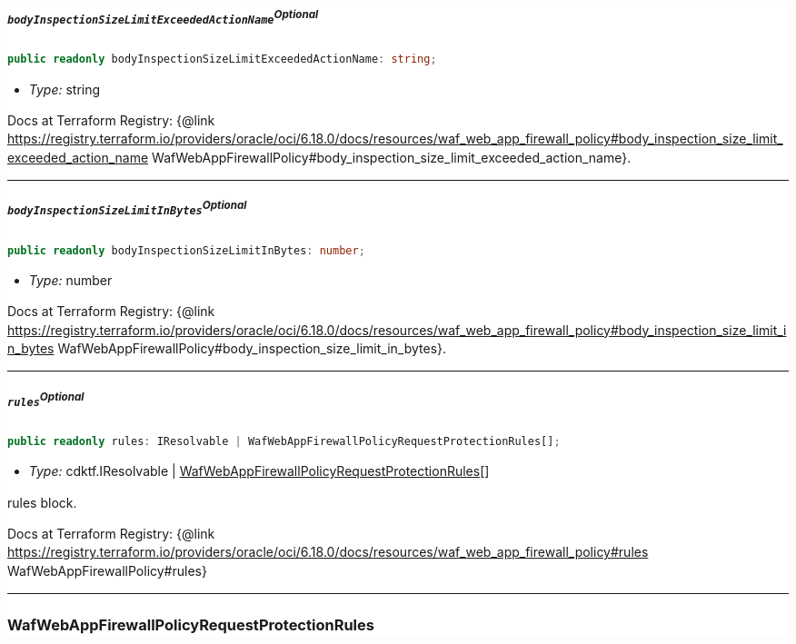 
##### `bodyInspectionSizeLimitExceededActionName`<sup>Optional</sup> <a name="bodyInspectionSizeLimitExceededActionName" id="rhizo-co-terraform-provider-oci.wafWebAppFirewallPolicy.WafWebAppFirewallPolicyRequestProtection.property.bodyInspectionSizeLimitExceededActionName"></a>

```typescript
public readonly bodyInspectionSizeLimitExceededActionName: string;
```

- *Type:* string

Docs at Terraform Registry: {@link https://registry.terraform.io/providers/oracle/oci/6.18.0/docs/resources/waf_web_app_firewall_policy#body_inspection_size_limit_exceeded_action_name WafWebAppFirewallPolicy#body_inspection_size_limit_exceeded_action_name}.

---

##### `bodyInspectionSizeLimitInBytes`<sup>Optional</sup> <a name="bodyInspectionSizeLimitInBytes" id="rhizo-co-terraform-provider-oci.wafWebAppFirewallPolicy.WafWebAppFirewallPolicyRequestProtection.property.bodyInspectionSizeLimitInBytes"></a>

```typescript
public readonly bodyInspectionSizeLimitInBytes: number;
```

- *Type:* number

Docs at Terraform Registry: {@link https://registry.terraform.io/providers/oracle/oci/6.18.0/docs/resources/waf_web_app_firewall_policy#body_inspection_size_limit_in_bytes WafWebAppFirewallPolicy#body_inspection_size_limit_in_bytes}.

---

##### `rules`<sup>Optional</sup> <a name="rules" id="rhizo-co-terraform-provider-oci.wafWebAppFirewallPolicy.WafWebAppFirewallPolicyRequestProtection.property.rules"></a>

```typescript
public readonly rules: IResolvable | WafWebAppFirewallPolicyRequestProtectionRules[];
```

- *Type:* cdktf.IResolvable | <a href="#rhizo-co-terraform-provider-oci.wafWebAppFirewallPolicy.WafWebAppFirewallPolicyRequestProtectionRules">WafWebAppFirewallPolicyRequestProtectionRules</a>[]

rules block.

Docs at Terraform Registry: {@link https://registry.terraform.io/providers/oracle/oci/6.18.0/docs/resources/waf_web_app_firewall_policy#rules WafWebAppFirewallPolicy#rules}

---

### WafWebAppFirewallPolicyRequestProtectionRules <a name="WafWebAppFirewallPolicyRequestProtectionRules" id="rhizo-co-terraform-provider-oci.wafWebAppFirewallPolicy.WafWebAppFirewallPolicyRequestProtectionRules"></a>
